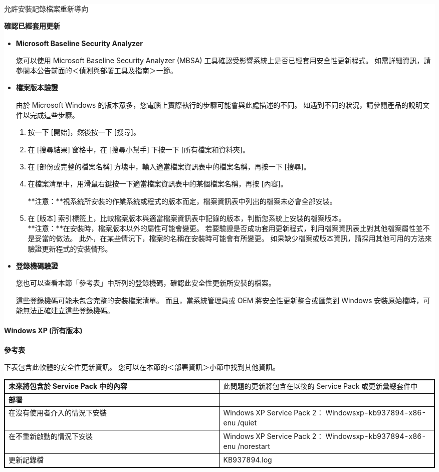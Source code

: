 </td>
<td style="border:1px solid black;">
允許安裝記錄檔案重新導向
</td>
</tr>
</table>
 
**確認已經套用更新**  

-   **Microsoft Baseline Security Analyzer**  

    您可以使用 Microsoft Baseline Security Analyzer (MBSA) 工具確認受影響系統上是否已經套用安全性更新程式。 如需詳細資訊，請參閱本公告前面的＜偵測與部署工具及指南＞一節。

-   **檔案版本驗證**  

    由於 Microsoft Windows 的版本眾多，您電腦上實際執行的步驟可能會與此處描述的不同。 如遇到不同的狀況，請參閱產品的說明文件以完成這些步驟。

    1.  按一下 \[開始\]，然後按一下 \[搜尋\]。
    2.  在 \[搜尋結果\] 窗格中，在 \[搜尋小幫手\] 下按一下 \[所有檔案和資料夾\]。
    3.  在 \[部份或完整的檔案名稱\] 方塊中，輸入適當檔案資訊表中的檔案名稱，再按一下 \[搜尋\]。
    4.  在檔案清單中，用滑鼠右鍵按一下適當檔案資訊表中的某個檔案名稱，再按 \[內容\]。  
 
        **注意：**視系統所安裝的作業系統或程式的版本而定，檔案資訊表中列出的檔案未必會全部安裝。
    5.  在 \[版本\] 索引標籤上，比較檔案版本與適當檔案資訊表中記錄的版本，判斷您系統上安裝的檔案版本。  
        **注意：**在安裝時，檔案版本以外的屬性可能會變更。 若要驗證是否成功套用更新程式，利用檔案資訊表比對其他檔案屬性並不是妥當的做法。 此外，在某些情況下，檔案的名稱在安裝時可能會有所變更。 如果缺少檔案或版本資訊，請採用其他可用的方法來驗證更新程式的安裝情形。

-   **登錄機碼驗證**  

    您也可以查看本節「參考表」中所列的登錄機碼，確認此安全性更新所安裝的檔案。

    這些登錄機碼可能未包含完整的安裝檔案清單。 而且，當系統管理員或 OEM 將安全性更新整合或匯集到 Windows 安裝原始檔時，可能無法正確建立這些登錄機碼。

#### Windows XP (所有版本)

**參考表**  

下表包含此軟體的安全性更新資訊。 您可以在本節的＜部署資訊＞小節中找到其他資訊。

 
<p> </p>
<table style="border:1px solid black;">
<colgroup>
<col width="50%" />
<col width="50%" />
</colgroup>
<tbody>
<tr class="odd">
<td style="border:1px solid black;"><strong>未來將包含於 Service Pack 中的內容</strong></td>
<td style="border:1px solid black;">此問題的更新將包含在以後的 Service Pack 或更新彙總套件中</td>
</tr>
<tr class="even">
<td style="border:1px solid black;"><strong>部署</strong></td>
<td style="border:1px solid black;"></td>
</tr>
<tr class="odd">
<td style="border:1px solid black;">在沒有使用者介入的情況下安裝</td>
<td style="border:1px solid black;">Windows XP Service Pack 2：
Windowsxp-kb937894-x86-enu /quiet</td>
</tr>
<tr class="even">
<td style="border:1px solid black;">在不重新啟動的情況下安裝</td>
<td style="border:1px solid black;">Windows XP Service Pack 2：
Windowsxp-kb937894-x86-enu /norestart</td>
</tr>
<tr class="odd">
<td style="border:1px solid black;">更新記錄檔</td>
<td style="border:1px solid black;">KB937894.log</td>
</tr>